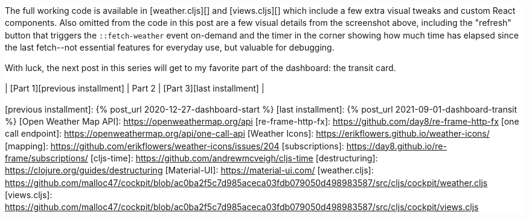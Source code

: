 The full working code is available in [weather.cljs][] and
[views.cljs][] which include a few extra visual tweaks and custom
React components. Also omitted from the code in this post are a few
visual details from the screenshot above, including the "refresh"
button that triggers the `::fetch-weather` event on-demand and the
timer in the corner showing how much time has elapsed since the last
fetch--not essential features for everyday use, but valuable for
debugging.

With luck, the next post in this series will get to my favorite part
of the dashboard: the transit card.

| [Part 1][previous installment] | Part 2 | [Part 3][last installment] |

[previous installment]: {% post_url 2020-12-27-dashboard-start %}
[last installment]: {% post_url 2021-09-01-dashboard-transit %}
[Open Weather Map API]: https://openweathermap.org/api
[re-frame-http-fx]: https://github.com/day8/re-frame-http-fx
[one call endpoint]: https://openweathermap.org/api/one-call-api
[Weather Icons]: https://erikflowers.github.io/weather-icons/
[mapping]: https://github.com/erikflowers/weather-icons/issues/204
[subscriptions]: https://day8.github.io/re-frame/subscriptions/
[cljs-time]: https://github.com/andrewmcveigh/cljs-time
[destructuring]: https://clojure.org/guides/destructuring
[Material-UI]: https://material-ui.com/
[weather.cljs]: https://github.com/malloc47/cockpit/blob/ac0ba2f5c7d985aceca03fdb079050d498983587/src/cljs/cockpit/weather.cljs
[views.cljs]: https://github.com/malloc47/cockpit/blob/ac0ba2f5c7d985aceca03fdb079050d498983587/src/cljs/cockpit/views.cljs
